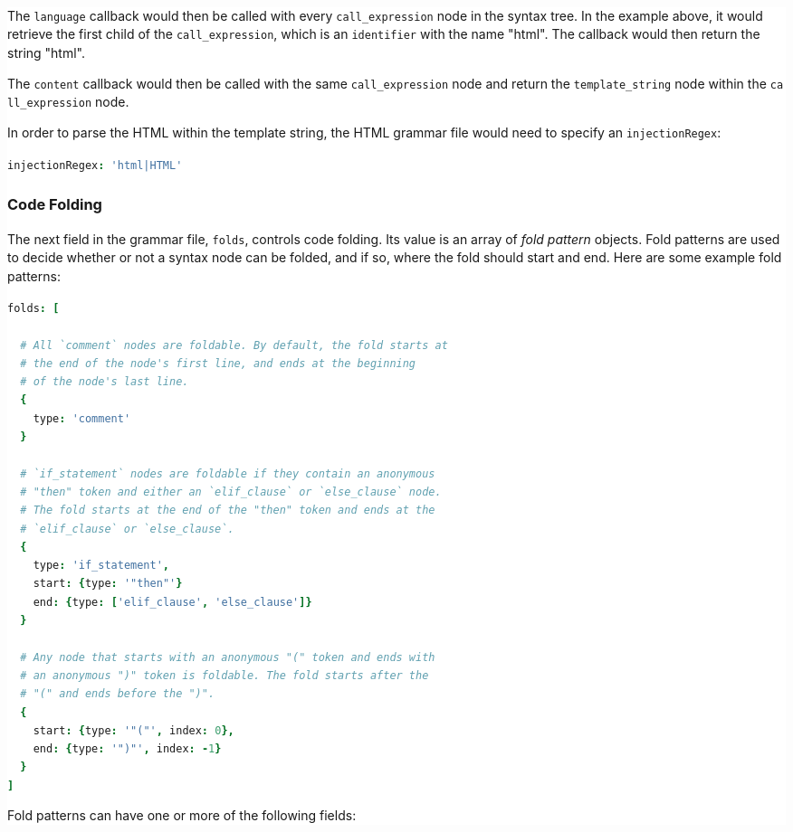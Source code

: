 
The `language` callback would then be called with every `call_expression` node
in the syntax tree. In the example above, it would retrieve the first child of
the `call_expression`, which is an `identifier` with the name "html". The
callback would then return the string "html".

The `content` callback would then be called with the same `call_expression` node
and return the `template_string` node within the `call_expression` node.

In order to parse the HTML within the template string, the HTML grammar file
would need to specify an `injectionRegex`:

```coffee
injectionRegex: 'html|HTML'
```

### Code Folding

The next field in the grammar file, `folds`, controls code folding. Its value is
an array of _fold pattern_ objects. Fold patterns are used to decide whether or
not a syntax node can be folded, and if so, where the fold should start and end.
Here are some example fold patterns:

```coffee
folds: [

  # All `comment` nodes are foldable. By default, the fold starts at
  # the end of the node's first line, and ends at the beginning
  # of the node's last line.
  {
    type: 'comment'
  }

  # `if_statement` nodes are foldable if they contain an anonymous
  # "then" token and either an `elif_clause` or `else_clause` node.
  # The fold starts at the end of the "then" token and ends at the
  # `elif_clause` or `else_clause`.
  {
    type: 'if_statement',
    start: {type: '"then"'}
    end: {type: ['elif_clause', 'else_clause']}
  }

  # Any node that starts with an anonymous "(" token and ends with
  # an anonymous ")" token is foldable. The fold starts after the
  # "(" and ends before the ")".
  {
    start: {type: '"("', index: 0},
    end: {type: '")"', index: -1}
  }
]
```

Fold patterns can have one or more of the following fields:

